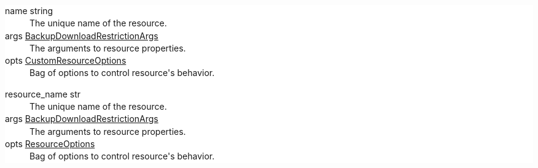 <div>
<pulumi-choosable type="language" values="javascript,typescript">

<dl class="resources-properties"><dt
        class="property-required" title="Required">
        <span>name</span>
        <span class="property-indicator"></span>
        <span class="property-type">string</span>
    </dt>
    <dd>The unique name of the resource.</dd><dt
        class="property-required" title="Required">
        <span>args</span>
        <span class="property-indicator"></span>
        <span class="property-type"><a href="#inputs">BackupDownloadRestrictionArgs</a></span>
    </dt>
    <dd>The arguments to resource properties.</dd><dt
        class="property-optional" title="Optional">
        <span>opts</span>
        <span class="property-indicator"></span>
        <span class="property-type"><a href="/docs/reference/pkg/nodejs/pulumi/pulumi/#CustomResourceOptions">CustomResourceOptions</a></span>
    </dt>
    <dd>Bag of options to control resource&#39;s behavior.</dd></dl>

</pulumi-choosable>
</div>

<div>
<pulumi-choosable type="language" values="python">

<dl class="resources-properties"><dt
        class="property-required" title="Required">
        <span>resource_name</span>
        <span class="property-indicator"></span>
        <span class="property-type">str</span>
    </dt>
    <dd>The unique name of the resource.</dd><dt
        class="property-required" title="Required">
        <span>args</span>
        <span class="property-indicator"></span>
        <span class="property-type"><a href="#inputs">BackupDownloadRestrictionArgs</a></span>
    </dt>
    <dd>The arguments to resource properties.</dd><dt
        class="property-optional" title="Optional">
        <span>opts</span>
        <span class="property-indicator"></span>
        <span class="property-type"><a href="/docs/reference/pkg/python/pulumi/#pulumi.ResourceOptions">ResourceOptions</a></span>
    </dt>
    <dd>Bag of options to control resource&#39;s behavior.</dd></dl>

</pulumi-choosable>
</div>
